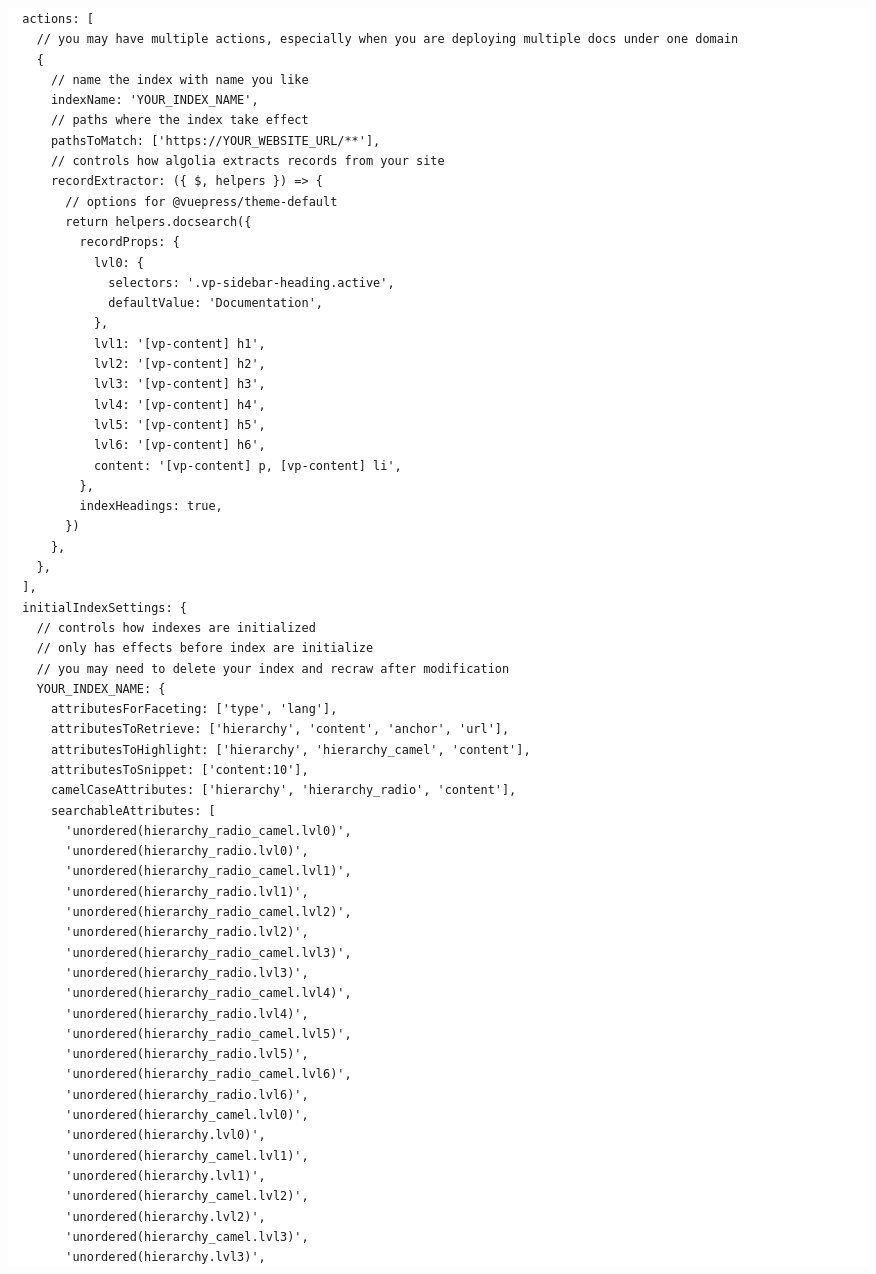 ```js{35-50,59}
  actions: [
    // you may have multiple actions, especially when you are deploying multiple docs under one domain
    {
      // name the index with name you like
      indexName: 'YOUR_INDEX_NAME',
      // paths where the index take effect
      pathsToMatch: ['https://YOUR_WEBSITE_URL/**'],
      // controls how algolia extracts records from your site
      recordExtractor: ({ $, helpers }) => {
        // options for @vuepress/theme-default
        return helpers.docsearch({
          recordProps: {
            lvl0: {
              selectors: '.vp-sidebar-heading.active',
              defaultValue: 'Documentation',
            },
            lvl1: '[vp-content] h1',
            lvl2: '[vp-content] h2',
            lvl3: '[vp-content] h3',
            lvl4: '[vp-content] h4',
            lvl5: '[vp-content] h5',
            lvl6: '[vp-content] h6',
            content: '[vp-content] p, [vp-content] li',
          },
          indexHeadings: true,
        })
      },
    },
  ],
  initialIndexSettings: {
    // controls how indexes are initialized
    // only has effects before index are initialize
    // you may need to delete your index and recraw after modification
    YOUR_INDEX_NAME: {
      attributesForFaceting: ['type', 'lang'],
      attributesToRetrieve: ['hierarchy', 'content', 'anchor', 'url'],
      attributesToHighlight: ['hierarchy', 'hierarchy_camel', 'content'],
      attributesToSnippet: ['content:10'],
      camelCaseAttributes: ['hierarchy', 'hierarchy_radio', 'content'],
      searchableAttributes: [
        'unordered(hierarchy_radio_camel.lvl0)',
        'unordered(hierarchy_radio.lvl0)',
        'unordered(hierarchy_radio_camel.lvl1)',
        'unordered(hierarchy_radio.lvl1)',
        'unordered(hierarchy_radio_camel.lvl2)',
        'unordered(hierarchy_radio.lvl2)',
        'unordered(hierarchy_radio_camel.lvl3)',
        'unordered(hierarchy_radio.lvl3)',
        'unordered(hierarchy_radio_camel.lvl4)',
        'unordered(hierarchy_radio.lvl4)',
        'unordered(hierarchy_radio_camel.lvl5)',
        'unordered(hierarchy_radio.lvl5)',
        'unordered(hierarchy_radio_camel.lvl6)',
        'unordered(hierarchy_radio.lvl6)',
        'unordered(hierarchy_camel.lvl0)',
        'unordered(hierarchy.lvl0)',
        'unordered(hierarchy_camel.lvl1)',
        'unordered(hierarchy.lvl1)',
        'unordered(hierarchy_camel.lvl2)',
        'unordered(hierarchy.lvl2)',
        'unordered(hierarchy_camel.lvl3)',
        'unordered(hierarchy.lvl3)',
```